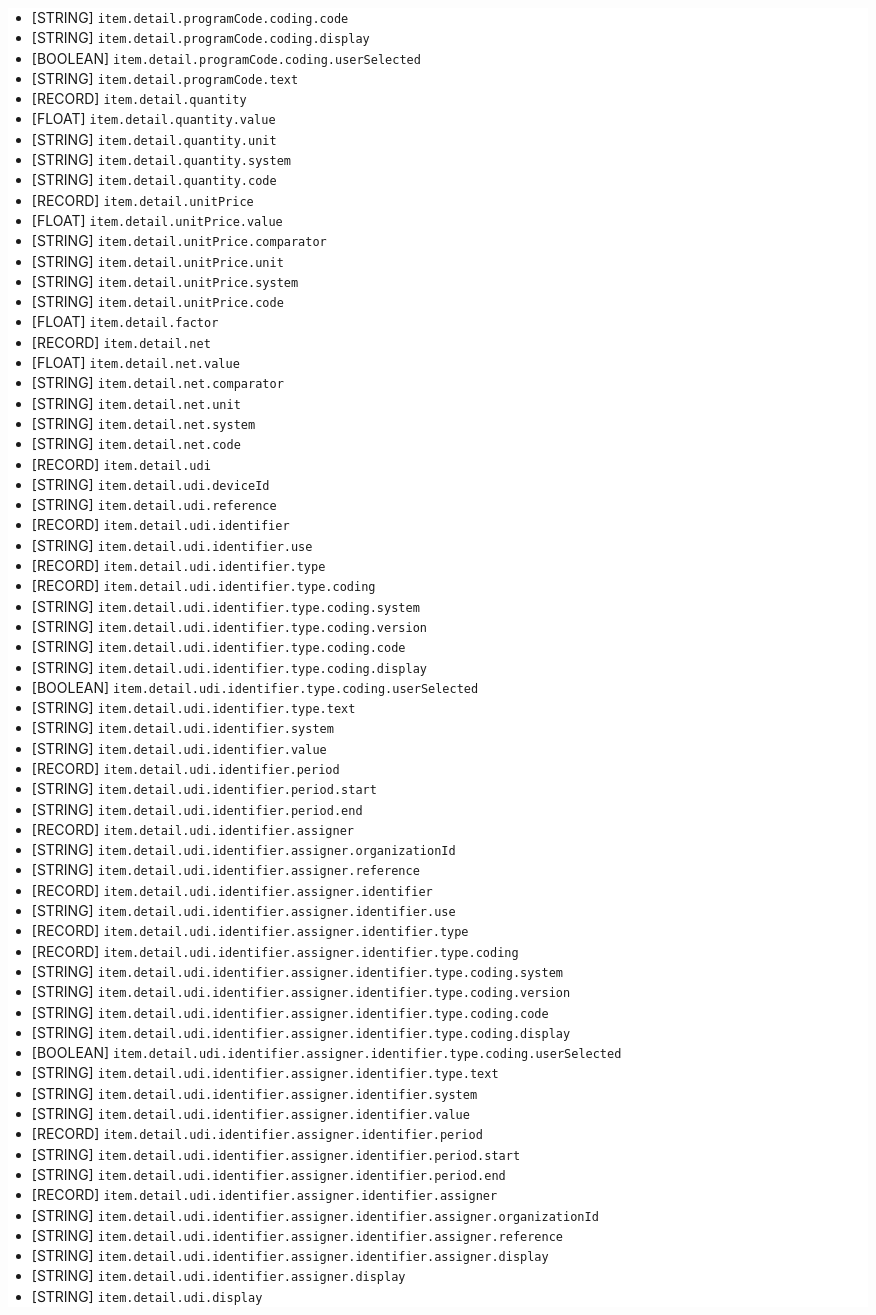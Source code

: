 * [STRING]    `item.detail.programCode.coding.code`
* [STRING]    `item.detail.programCode.coding.display`
* [BOOLEAN]   `item.detail.programCode.coding.userSelected`
* [STRING]    `item.detail.programCode.text`
* [RECORD]    `item.detail.quantity`
* [FLOAT]     `item.detail.quantity.value`
* [STRING]    `item.detail.quantity.unit`
* [STRING]    `item.detail.quantity.system`
* [STRING]    `item.detail.quantity.code`
* [RECORD]    `item.detail.unitPrice`
* [FLOAT]     `item.detail.unitPrice.value`
* [STRING]    `item.detail.unitPrice.comparator`
* [STRING]    `item.detail.unitPrice.unit`
* [STRING]    `item.detail.unitPrice.system`
* [STRING]    `item.detail.unitPrice.code`
* [FLOAT]     `item.detail.factor`
* [RECORD]    `item.detail.net`
* [FLOAT]     `item.detail.net.value`
* [STRING]    `item.detail.net.comparator`
* [STRING]    `item.detail.net.unit`
* [STRING]    `item.detail.net.system`
* [STRING]    `item.detail.net.code`
* [RECORD]    `item.detail.udi`
* [STRING]    `item.detail.udi.deviceId`
* [STRING]    `item.detail.udi.reference`
* [RECORD]    `item.detail.udi.identifier`
* [STRING]    `item.detail.udi.identifier.use`
* [RECORD]    `item.detail.udi.identifier.type`
* [RECORD]    `item.detail.udi.identifier.type.coding`
* [STRING]    `item.detail.udi.identifier.type.coding.system`
* [STRING]    `item.detail.udi.identifier.type.coding.version`
* [STRING]    `item.detail.udi.identifier.type.coding.code`
* [STRING]    `item.detail.udi.identifier.type.coding.display`
* [BOOLEAN]   `item.detail.udi.identifier.type.coding.userSelected`
* [STRING]    `item.detail.udi.identifier.type.text`
* [STRING]    `item.detail.udi.identifier.system`
* [STRING]    `item.detail.udi.identifier.value`
* [RECORD]    `item.detail.udi.identifier.period`
* [STRING]    `item.detail.udi.identifier.period.start`
* [STRING]    `item.detail.udi.identifier.period.end`
* [RECORD]    `item.detail.udi.identifier.assigner`
* [STRING]    `item.detail.udi.identifier.assigner.organizationId`
* [STRING]    `item.detail.udi.identifier.assigner.reference`
* [RECORD]    `item.detail.udi.identifier.assigner.identifier`
* [STRING]    `item.detail.udi.identifier.assigner.identifier.use`
* [RECORD]    `item.detail.udi.identifier.assigner.identifier.type`
* [RECORD]    `item.detail.udi.identifier.assigner.identifier.type.coding`
* [STRING]    `item.detail.udi.identifier.assigner.identifier.type.coding.system`
* [STRING]    `item.detail.udi.identifier.assigner.identifier.type.coding.version`
* [STRING]    `item.detail.udi.identifier.assigner.identifier.type.coding.code`
* [STRING]    `item.detail.udi.identifier.assigner.identifier.type.coding.display`
* [BOOLEAN]   `item.detail.udi.identifier.assigner.identifier.type.coding.userSelected`
* [STRING]    `item.detail.udi.identifier.assigner.identifier.type.text`
* [STRING]    `item.detail.udi.identifier.assigner.identifier.system`
* [STRING]    `item.detail.udi.identifier.assigner.identifier.value`
* [RECORD]    `item.detail.udi.identifier.assigner.identifier.period`
* [STRING]    `item.detail.udi.identifier.assigner.identifier.period.start`
* [STRING]    `item.detail.udi.identifier.assigner.identifier.period.end`
* [RECORD]    `item.detail.udi.identifier.assigner.identifier.assigner`
* [STRING]    `item.detail.udi.identifier.assigner.identifier.assigner.organizationId`
* [STRING]    `item.detail.udi.identifier.assigner.identifier.assigner.reference`
* [STRING]    `item.detail.udi.identifier.assigner.identifier.assigner.display`
* [STRING]    `item.detail.udi.identifier.assigner.display`
* [STRING]    `item.detail.udi.display`